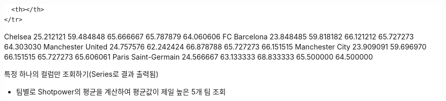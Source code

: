       <th></th>
    </tr>
  </thead>
  <tbody>
    <tr>
      <th>Chelsea</th>
      <td>25.212121</td>
      <td>59.484848</td>
      <td>65.666667</td>
      <td>65.787879</td>
      <td>64.060606</td>
    </tr>
    <tr>
      <th>FC Barcelona</th>
      <td>23.848485</td>
      <td>59.818182</td>
      <td>66.121212</td>
      <td>65.727273</td>
      <td>64.303030</td>
    </tr>
    <tr>
      <th>Manchester United</th>
      <td>24.757576</td>
      <td>62.242424</td>
      <td>66.878788</td>
      <td>65.727273</td>
      <td>66.151515</td>
    </tr>
    <tr>
      <th>Manchester City</th>
      <td>23.909091</td>
      <td>59.696970</td>
      <td>66.151515</td>
      <td>65.727273</td>
      <td>65.606061</td>
    </tr>
    <tr>
      <th>Paris Saint-Germain</th>
      <td>24.566667</td>
      <td>63.133333</td>
      <td>68.833333</td>
      <td>65.500000</td>
      <td>64.500000</td>
    </tr>
  </tbody>
</table>
</div>



특정 하나의 컬럼만 조회하기(Series로 결과 출력됨)
- 팀별로 Shotpower의 평균을 계산하여 평균값이 제일 높은 5개 팀 조회
